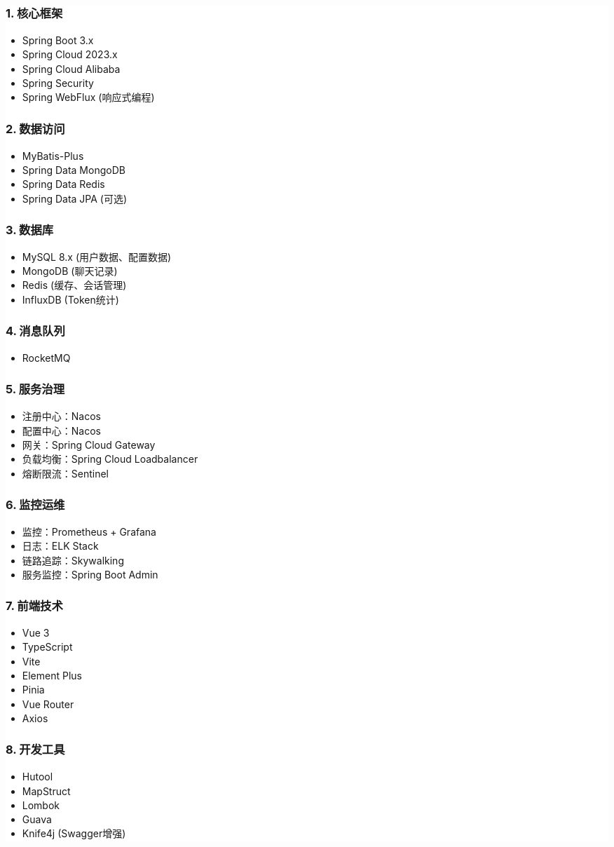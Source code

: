 ### 1. 核心框架
- Spring Boot 3.x
- Spring Cloud 2023.x
- Spring Cloud Alibaba
- Spring Security
- Spring WebFlux (响应式编程)

### 2. 数据访问
- MyBatis-Plus
- Spring Data MongoDB
- Spring Data Redis
- Spring Data JPA (可选)

### 3. 数据库
- MySQL 8.x (用户数据、配置数据)
- MongoDB (聊天记录)
- Redis (缓存、会话管理)
- InfluxDB (Token统计)

### 4. 消息队列
- RocketMQ

### 5. 服务治理
- 注册中心：Nacos
- 配置中心：Nacos
- 网关：Spring Cloud Gateway
- 负载均衡：Spring Cloud Loadbalancer
- 熔断限流：Sentinel

### 6. 监控运维
- 监控：Prometheus + Grafana
- 日志：ELK Stack
- 链路追踪：Skywalking
- 服务监控：Spring Boot Admin

### 7. 前端技术
- Vue 3
- TypeScript
- Vite
- Element Plus
- Pinia
- Vue Router
- Axios

### 8. 开发工具
- Hutool
- MapStruct
- Lombok
- Guava
- Knife4j (Swagger增强)
